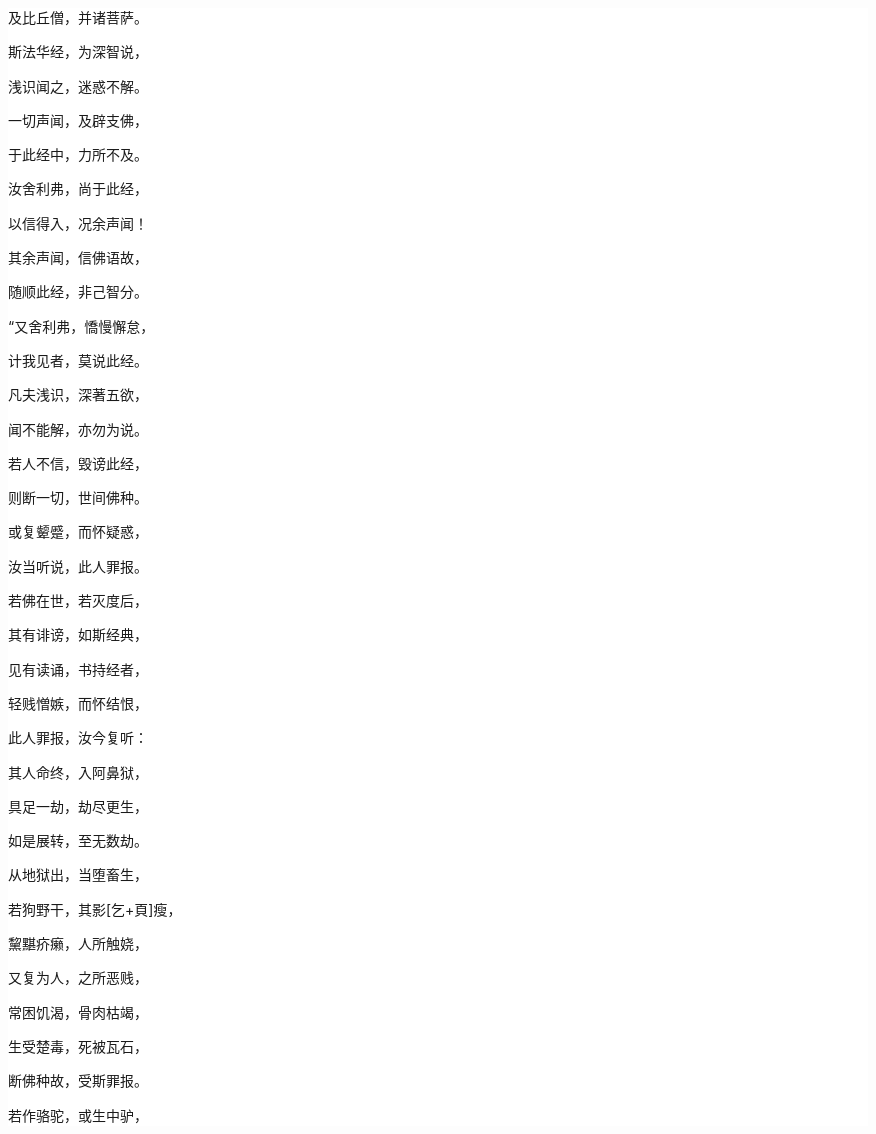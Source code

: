 及比丘僧，并诸菩萨。  

斯法华经，为深智说，  

浅识闻之，迷惑不解。  

一切声闻，及辟支佛，  

于此经中，力所不及。  

汝舍利弗，尚于此经，  

以信得入，况余声闻！  

其余声闻，信佛语故，  

随顺此经，非己智分。  

“又舍利弗，憍慢懈怠，  

计我见者，莫说此经。  

凡夫浅识，深著五欲，  

闻不能解，亦勿为说。  

若人不信，毁谤此经，  

则断一切，世间佛种。  

或复颦蹙，而怀疑惑，  

汝当听说，此人罪报。  

若佛在世，若灭度后，  

其有诽谤，如斯经典，  

见有读诵，书持经者，  

轻贱憎嫉，而怀结恨，  

此人罪报，汝今复听：  

其人命终，入阿鼻狱，  

具足一劫，劫尽更生，  

如是展转，至无数劫。  

从地狱出，当堕畜生，  

若狗野干，其影[乞+頁]瘦，  

黧黮疥癞，人所触娆，  

又复为人，之所恶贱，  

常困饥渴，骨肉枯竭，  

生受楚毒，死被瓦石，  

断佛种故，受斯罪报。  

若作骆驼，或生中驴，  
